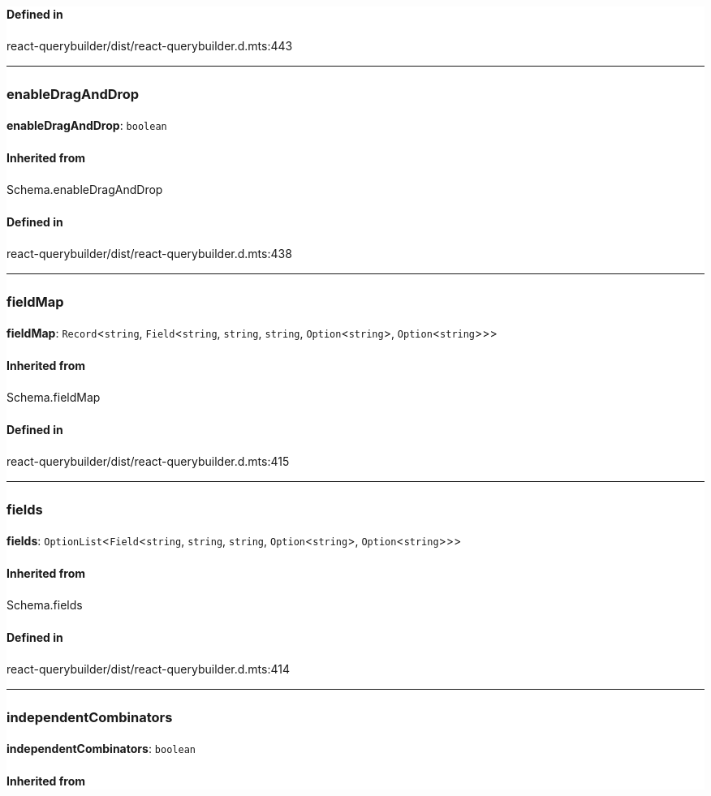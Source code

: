 #### Defined in

react-querybuilder/dist/react-querybuilder.d.mts:443

___

### enableDragAndDrop

 **enableDragAndDrop**: `boolean`

#### Inherited from

Schema.enableDragAndDrop

#### Defined in

react-querybuilder/dist/react-querybuilder.d.mts:438

___

### fieldMap

 **fieldMap**: `Record`<`string`, `Field`<`string`, `string`, `string`, `Option`<`string`\>, `Option`<`string`\>\>\>

#### Inherited from

Schema.fieldMap

#### Defined in

react-querybuilder/dist/react-querybuilder.d.mts:415

___

### fields

 **fields**: `OptionList`<`Field`<`string`, `string`, `string`, `Option`<`string`\>, `Option`<`string`\>\>\>

#### Inherited from

Schema.fields

#### Defined in

react-querybuilder/dist/react-querybuilder.d.mts:414

___

### independentCombinators

 **independentCombinators**: `boolean`

#### Inherited from
